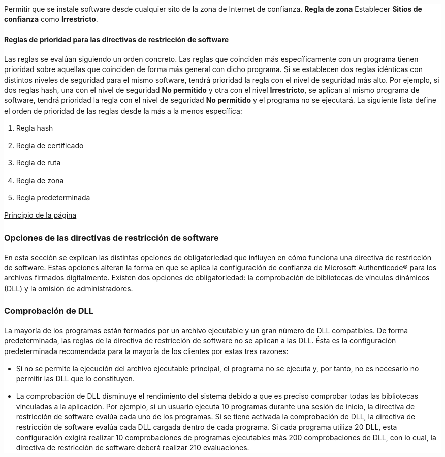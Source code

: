 <tr class="odd">
<td style="border:1px solid black;">Permitir que se instale software desde cualquier sito de la zona de Internet de confianza.</td>
<td style="border:1px solid black;"><strong>Regla de zona</strong>
Establecer <strong>Sitios de confianza</strong> como <strong>Irrestricto</strong>.</td>
</tr>
</tbody>
</table>
 

#### Reglas de prioridad para las directivas de restricción de software

Las reglas se evalúan siguiendo un orden concreto. Las reglas que coinciden más específicamente con un programa tienen prioridad sobre aquellas que coinciden de forma más general con dicho programa. Si se establecen dos reglas idénticas con distintos niveles de seguridad para el mismo software, tendrá prioridad la regla con el nivel de seguridad más alto. Por ejemplo, si dos reglas hash, una con el nivel de seguridad **No permitido** y otra con el nivel **Irrestricto**, se aplican al mismo programa de software, tendrá prioridad la regla con el nivel de seguridad **No permitido** y el programa no se ejecutará. La siguiente lista define el orden de prioridad de las reglas desde la más a la menos específica:

1.  Regla hash

2.  Regla de certificado

3.  Regla de ruta

4.  Regla de zona

5.  Regla predeterminada

[](#mainsection)[Principio de la página](#mainsection)

### Opciones de las directivas de restricción de software

En esta sección se explican las distintas opciones de obligatoriedad que influyen en cómo funciona una directiva de restricción de software. Estas opciones alteran la forma en que se aplica la configuración de confianza de Microsoft Authenticode® para los archivos firmados digitalmente. Existen dos opciones de obligatoriedad: la comprobación de bibliotecas de vínculos dinámicos (DLL) y la omisión de administradores.

### Comprobación de DLL

La mayoría de los programas están formados por un archivo ejecutable y un gran número de DLL compatibles. De forma predeterminada, las reglas de la directiva de restricción de software no se aplican a las DLL. Ésta es la configuración predeterminada recomendada para la mayoría de los clientes por estas tres razones:

-   Si no se permite la ejecución del archivo ejecutable principal, el programa no se ejecuta y, por tanto, no es necesario no permitir las DLL que lo constituyen.

-   La comprobación de DLL disminuye el rendimiento del sistema debido a que es preciso comprobar todas las bibliotecas vinculadas a la aplicación. Por ejemplo, si un usuario ejecuta 10 programas durante una sesión de inicio, la directiva de restricción de software evalúa cada uno de los programas. Si se tiene activada la comprobación de DLL, la directiva de restricción de software evalúa cada DLL cargada dentro de cada programa. Si cada programa utiliza 20 DLL, esta configuración exigirá realizar 10 comprobaciones de programas ejecutables más 200 comprobaciones de DLL, con lo cual, la directiva de restricción de software deberá realizar 210 evaluaciones.
